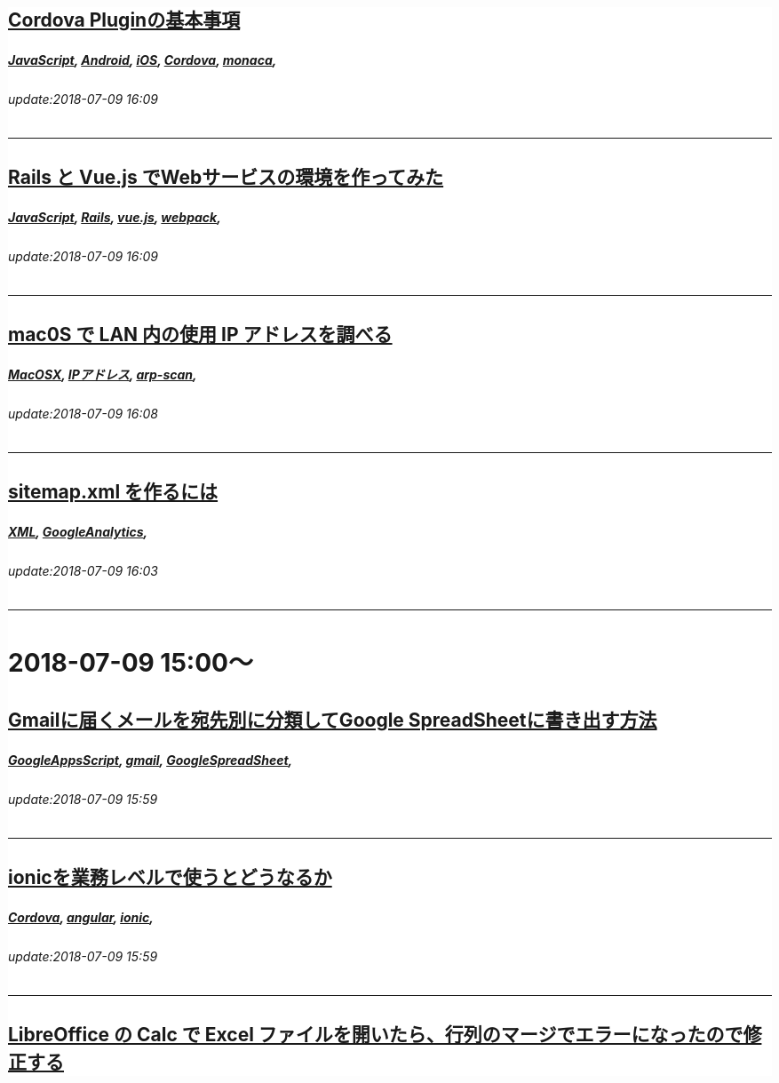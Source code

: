 ## [Cordova Pluginの基本事項](https://qiita.com/KNaito/items/4a49ba098115085d74fb)
##### [JavaScript](https://qiita.com/tags/JavaScript), [Android](https://qiita.com/tags/Android), [iOS](https://qiita.com/tags/iOS), [Cordova](https://qiita.com/tags/Cordova), [monaca](https://qiita.com/tags/monaca), 
###### update:2018-07-09 16:09
---
## [Rails と Vue.js でWebサービスの環境を作ってみた](https://qiita.com/ryosuketter/items/445b1ffef8eac5b63415)
##### [JavaScript](https://qiita.com/tags/JavaScript), [Rails](https://qiita.com/tags/Rails), [vue.js](https://qiita.com/tags/vue.js), [webpack](https://qiita.com/tags/webpack), 
###### update:2018-07-09 16:09
---
## [mac0S で LAN 内の使用 IP アドレスを調べる](https://qiita.com/shimizumasaru/items/07f53e791d66b88d8534)
##### [MacOSX](https://qiita.com/tags/MacOSX), [IPアドレス](https://qiita.com/tags/IPアドレス), [arp-scan](https://qiita.com/tags/arp-scan), 
###### update:2018-07-09 16:08
---
## [sitemap.xml を作るには](https://qiita.com/moitaro/items/ed822bed8bd8b42fc88a)
##### [XML](https://qiita.com/tags/XML), [GoogleAnalytics](https://qiita.com/tags/GoogleAnalytics), 
###### update:2018-07-09 16:03
---




# 2018-07-09 15:00～
## [Gmailに届くメールを宛先別に分類してGoogle SpreadSheetに書き出す方法](https://qiita.com/3mc/items/b3704ee7fb7299c98163)
##### [GoogleAppsScript](https://qiita.com/tags/GoogleAppsScript), [gmail](https://qiita.com/tags/gmail), [GoogleSpreadSheet](https://qiita.com/tags/GoogleSpreadSheet), 
###### update:2018-07-09 15:59
---
## [ionicを業務レベルで使うとどうなるか](https://qiita.com/shinichi-takahashi/items/7d73dcd713ffbd46a56e)
##### [Cordova](https://qiita.com/tags/Cordova), [angular](https://qiita.com/tags/angular), [ionic](https://qiita.com/tags/ionic), 
###### update:2018-07-09 15:59
---
## [LibreOffice の Calc で Excel ファイルを開いたら、行列のマージでエラーになったので修正する](https://qiita.com/kusokamayarou/items/26fc7b9d6c8c0a64109b)